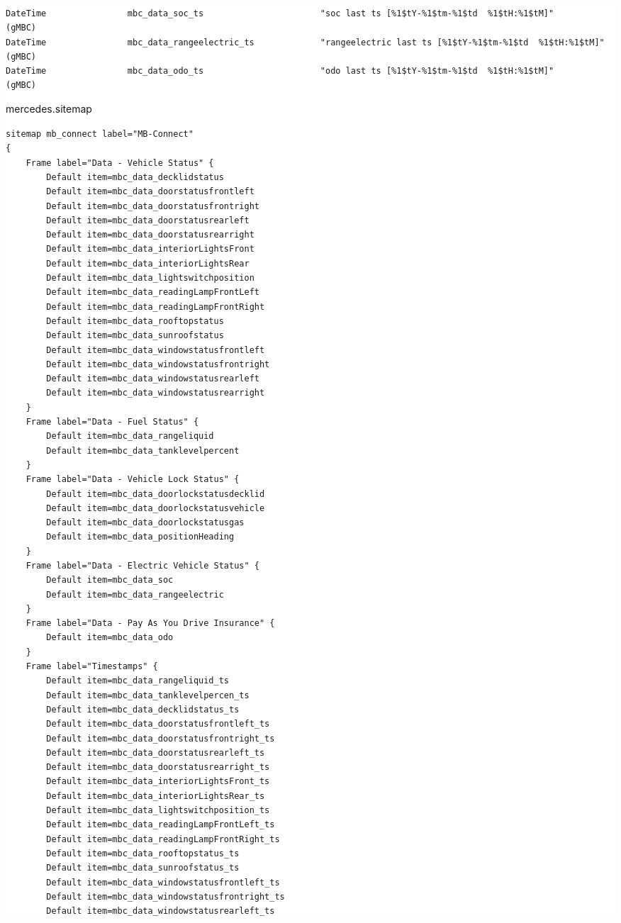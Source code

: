     DateTime                mbc_data_soc_ts                       "soc last ts [%1$tY-%1$tm-%1$td  %1$tH:%1$tM]"                          (gMBC)
    DateTime                mbc_data_rangeelectric_ts             "rangeelectric last ts [%1$tY-%1$tm-%1$td  %1$tH:%1$tM]"                (gMBC)
    DateTime                mbc_data_odo_ts                       "odo last ts [%1$tY-%1$tm-%1$td  %1$tH:%1$tM]"                          (gMBC)


mercedes.sitemap

    sitemap mb_connect label="MB-Connect"
    {
        Frame label="Data - Vehicle Status" {
            Default item=mbc_data_decklidstatus         
            Default item=mbc_data_doorstatusfrontleft   
            Default item=mbc_data_doorstatusfrontright  
            Default item=mbc_data_doorstatusrearleft    
            Default item=mbc_data_doorstatusrearright   
            Default item=mbc_data_interiorLightsFront   
            Default item=mbc_data_interiorLightsRear    
            Default item=mbc_data_lightswitchposition   
            Default item=mbc_data_readingLampFrontLeft  
            Default item=mbc_data_readingLampFrontRight 
            Default item=mbc_data_rooftopstatus         
            Default item=mbc_data_sunroofstatus         
            Default item=mbc_data_windowstatusfrontleft 
            Default item=mbc_data_windowstatusfrontright
            Default item=mbc_data_windowstatusrearleft  
            Default item=mbc_data_windowstatusrearright 
        }			
        Frame label="Data - Fuel Status" {
            Default item=mbc_data_rangeliquid       
            Default item=mbc_data_tanklevelpercent  
        }	
        Frame label="Data - Vehicle Lock Status" {
            Default item=mbc_data_doorlockstatusdecklid
            Default item=mbc_data_doorlockstatusvehicle
            Default item=mbc_data_doorlockstatusgas    
            Default item=mbc_data_positionHeading      
        }	
        Frame label="Data - Electric Vehicle Status" {
            Default item=mbc_data_soc          
            Default item=mbc_data_rangeelectric   
        }	
        Frame label="Data - Pay As You Drive Insurance" {
            Default item=mbc_data_odo     
        }	
        Frame label="Timestamps" {
            Default item=mbc_data_rangeliquid_ts           
            Default item=mbc_data_tanklevelpercen_ts       
            Default item=mbc_data_decklidstatus_ts         
            Default item=mbc_data_doorstatusfrontleft_ts   
            Default item=mbc_data_doorstatusfrontright_ts  
            Default item=mbc_data_doorstatusrearleft_ts    
            Default item=mbc_data_doorstatusrearright_ts   
            Default item=mbc_data_interiorLightsFront_ts   
            Default item=mbc_data_interiorLightsRear_ts    
            Default item=mbc_data_lightswitchposition_ts   
            Default item=mbc_data_readingLampFrontLeft_ts  
            Default item=mbc_data_readingLampFrontRight_ts 
            Default item=mbc_data_rooftopstatus_ts         
            Default item=mbc_data_sunroofstatus_ts         
            Default item=mbc_data_windowstatusfrontleft_ts 
            Default item=mbc_data_windowstatusfrontright_ts
            Default item=mbc_data_windowstatusrearleft_ts  